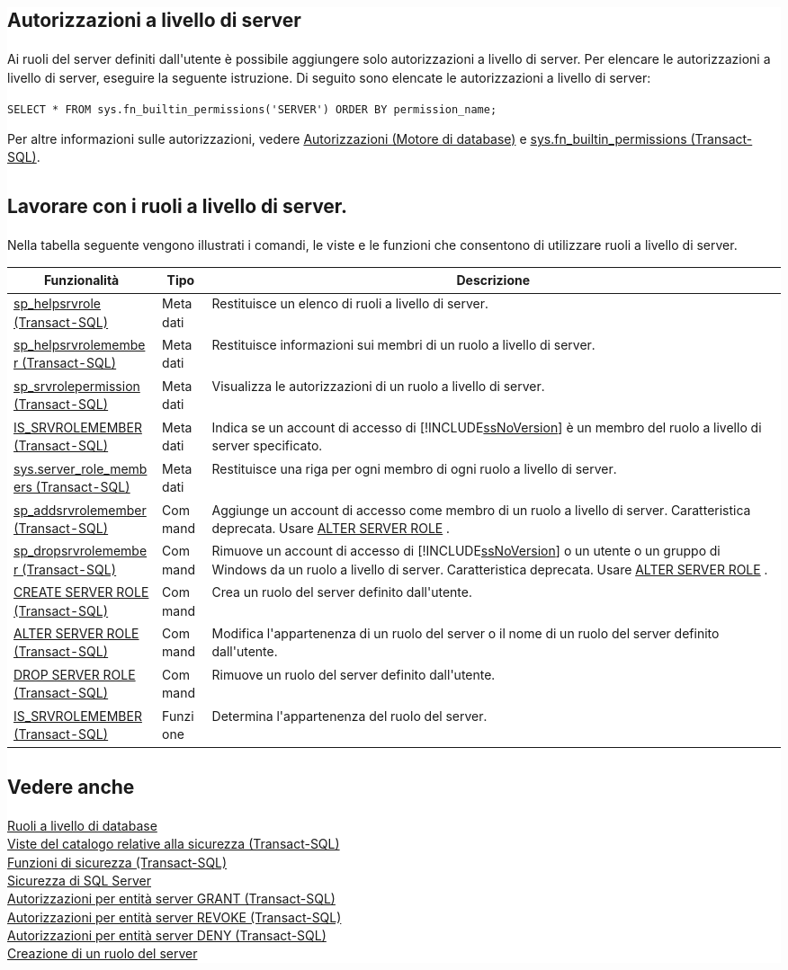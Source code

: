 ## <a name="server-level-permissions"></a>Autorizzazioni a livello di server  
 Ai ruoli del server definiti dall'utente è possibile aggiungere solo autorizzazioni a livello di server. Per elencare le autorizzazioni a livello di server, eseguire la seguente istruzione. Di seguito sono elencate le autorizzazioni a livello di server:  
  
```  
SELECT * FROM sys.fn_builtin_permissions('SERVER') ORDER BY permission_name;  
```  
  
 Per altre informazioni sulle autorizzazioni, vedere [Autorizzazioni &#40;Motore di database&#41;](../../../relational-databases/security/permissions-database-engine.md) e [sys.fn_builtin_permissions &#40;Transact-SQL&#41;](../../../relational-databases/system-functions/sys-fn-builtin-permissions-transact-sql.md).  
  
## <a name="working-with-server-level-roles"></a>Lavorare con i ruoli a livello di server.  
 Nella tabella seguente vengono illustrati i comandi, le viste e le funzioni che consentono di utilizzare ruoli a livello di server.  
  
|Funzionalità|Tipo|Descrizione|  
|-------------|----------|-----------------|  
|[sp_helpsrvrole &#40;Transact-SQL&#41;](../../../relational-databases/system-stored-procedures/sp-helpsrvrole-transact-sql.md)|Metadati|Restituisce un elenco di ruoli a livello di server.|  
|[sp_helpsrvrolemember &#40;Transact-SQL&#41;](../../../relational-databases/system-stored-procedures/sp-helpsrvrolemember-transact-sql.md)|Metadati|Restituisce informazioni sui membri di un ruolo a livello di server.|  
|[sp_srvrolepermission &#40;Transact-SQL&#41;](../../../relational-databases/system-stored-procedures/sp-srvrolepermission-transact-sql.md)|Metadati|Visualizza le autorizzazioni di un ruolo a livello di server.|  
|[IS_SRVROLEMEMBER &#40;Transact-SQL&#41;](../../../t-sql/functions/is-srvrolemember-transact-sql.md)|Metadati|Indica se un account di accesso di [!INCLUDE[ssNoVersion](../../../includes/ssnoversion-md.md)] è un membro del ruolo a livello di server specificato.|  
|[sys.server_role_members &#40;Transact-SQL&#41;](../../../relational-databases/system-catalog-views/sys-server-role-members-transact-sql.md)|Metadati|Restituisce una riga per ogni membro di ogni ruolo a livello di server.|  
|[sp_addsrvrolemember &#40;Transact-SQL&#41;](../../../relational-databases/system-stored-procedures/sp-addsrvrolemember-transact-sql.md)|Command|Aggiunge un account di accesso come membro di un ruolo a livello di server. Caratteristica deprecata. Usare [ALTER SERVER ROLE](../../../t-sql/statements/alter-server-role-transact-sql.md) .|  
|[sp_dropsrvrolemember &#40;Transact-SQL&#41;](../../../relational-databases/system-stored-procedures/sp-dropsrvrolemember-transact-sql.md)|Command|Rimuove un account di accesso di [!INCLUDE[ssNoVersion](../../../includes/ssnoversion-md.md)] o un utente o un gruppo di Windows da un ruolo a livello di server. Caratteristica deprecata. Usare [ALTER SERVER ROLE](../../../t-sql/statements/alter-server-role-transact-sql.md) .|  
|[CREATE SERVER ROLE &#40;Transact-SQL&#41;](../../../t-sql/statements/create-server-role-transact-sql.md)|Command|Crea un ruolo del server definito dall'utente.|  
|[ALTER SERVER ROLE &#40;Transact-SQL&#41;](../../../t-sql/statements/alter-server-role-transact-sql.md)|Command|Modifica l'appartenenza di un ruolo del server o il nome di un ruolo del server definito dall'utente.|  
|[DROP SERVER ROLE &#40;Transact-SQL&#41;](../../../t-sql/statements/drop-server-role-transact-sql.md)|Command|Rimuove un ruolo del server definito dall'utente.|  
|[IS_SRVROLEMEMBER &#40;Transact-SQL&#41;](../../../t-sql/functions/is-srvrolemember-transact-sql.md)|Funzione|Determina l'appartenenza del ruolo del server.|  
  
## <a name="see-also"></a>Vedere anche  
 [Ruoli a livello di database](../../../relational-databases/security/authentication-access/database-level-roles.md)   
 [Viste del catalogo relative alla sicurezza &#40;Transact-SQL&#41;](../../../relational-databases/system-catalog-views/security-catalog-views-transact-sql.md)   
 [Funzioni di sicurezza &#40;Transact-SQL&#41;](../../../t-sql/functions/security-functions-transact-sql.md)   
 [Sicurezza di SQL Server](../../../relational-databases/security/securing-sql-server.md)   
 [Autorizzazioni per entità server GRANT &#40;Transact-SQL&#41;](../../../t-sql/statements/grant-server-principal-permissions-transact-sql.md)   
 [Autorizzazioni per entità server REVOKE &#40;Transact-SQL&#41;](../../../t-sql/statements/revoke-server-principal-permissions-transact-sql.md)   
 [Autorizzazioni per entità server DENY &#40;Transact-SQL&#41;](../../../t-sql/statements/deny-server-principal-permissions-transact-sql.md)   
 [Creazione di un ruolo del server](../../../relational-databases/security/authentication-access/create-a-server-role.md)  
  
  

